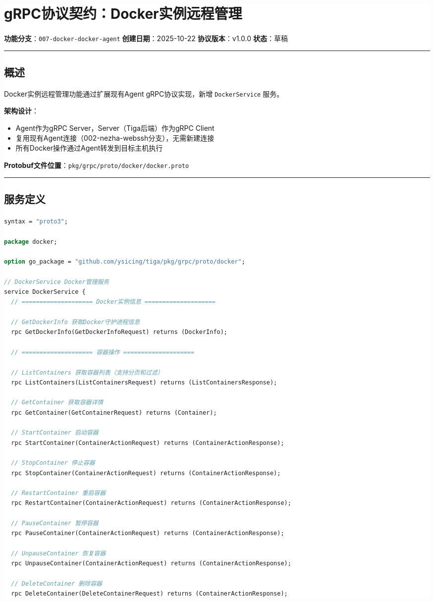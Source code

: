 # gRPC协议契约：Docker实例远程管理

**功能分支**：`007-docker-docker-agent`
**创建日期**：2025-10-22
**协议版本**：v1.0.0
**状态**：草稿

---

## 概述

Docker实例远程管理功能通过扩展现有Agent gRPC协议实现，新增 `DockerService` 服务。

**架构设计**：
- Agent作为gRPC Server，Server（Tiga后端）作为gRPC Client
- 复用现有Agent连接（002-nezha-webssh分支），无需新建连接
- 所有Docker操作通过Agent转发到目标主机执行

**Protobuf文件位置**：`pkg/grpc/proto/docker/docker.proto`

---

## 服务定义

```protobuf
syntax = "proto3";

package docker;

option go_package = "github.com/ysicing/tiga/pkg/grpc/proto/docker";

// DockerService Docker管理服务
service DockerService {
  // ==================== Docker实例信息 ====================

  // GetDockerInfo 获取Docker守护进程信息
  rpc GetDockerInfo(GetDockerInfoRequest) returns (DockerInfo);

  // ==================== 容器操作 ====================

  // ListContainers 获取容器列表（支持分页和过滤）
  rpc ListContainers(ListContainersRequest) returns (ListContainersResponse);

  // GetContainer 获取容器详情
  rpc GetContainer(GetContainerRequest) returns (Container);

  // StartContainer 启动容器
  rpc StartContainer(ContainerActionRequest) returns (ContainerActionResponse);

  // StopContainer 停止容器
  rpc StopContainer(ContainerActionRequest) returns (ContainerActionResponse);

  // RestartContainer 重启容器
  rpc RestartContainer(ContainerActionRequest) returns (ContainerActionResponse);

  // PauseContainer 暂停容器
  rpc PauseContainer(ContainerActionRequest) returns (ContainerActionResponse);

  // UnpauseContainer 恢复容器
  rpc UnpauseContainer(ContainerActionRequest) returns (ContainerActionResponse);

  // DeleteContainer 删除容器
  rpc DeleteContainer(DeleteContainerRequest) returns (ContainerActionResponse);

```